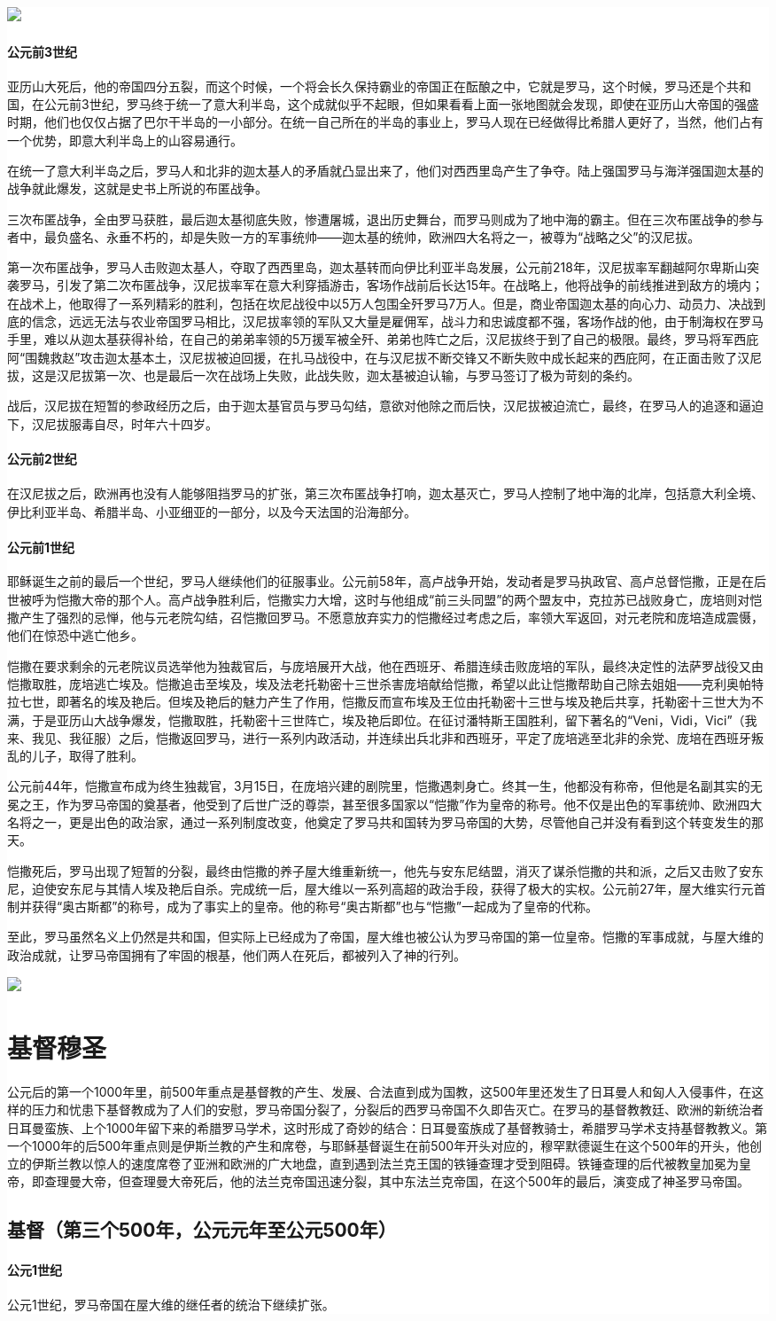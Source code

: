 ![](https://pic3.zhimg.com/80/6b8e59556546f1799d3a07e920ff4281_hd.jpg)

#### 公元前3世纪
亚历山大死后，他的帝国四分五裂，而这个时候，一个将会长久保持霸业的帝国正在酝酿之中，它就是罗马，这个时候，罗马还是个共和国，在公元前3世纪，罗马终于统一了意大利半岛，这个成就似乎不起眼，但如果看看上面一张地图就会发现，即使在亚历山大帝国的强盛时期，他们也仅仅占据了巴尔干半岛的一小部分。在统一自己所在的半岛的事业上，罗马人现在已经做得比希腊人更好了，当然，他们占有一个优势，即意大利半岛上的山容易通行。

在统一了意大利半岛之后，罗马人和北非的迦太基人的矛盾就凸显出来了，他们对西西里岛产生了争夺。陆上强国罗马与海洋强国迦太基的战争就此爆发，这就是史书上所说的布匿战争。

三次布匿战争，全由罗马获胜，最后迦太基彻底失败，惨遭屠城，退出历史舞台，而罗马则成为了地中海的霸主。但在三次布匿战争的参与者中，最负盛名、永垂不朽的，却是失败一方的军事统帅——迦太基的统帅，欧洲四大名将之一，被尊为“战略之父”的汉尼拔。

第一次布匿战争，罗马人击败迦太基人，夺取了西西里岛，迦太基转而向伊比利亚半岛发展，公元前218年，汉尼拔率军翻越阿尔卑斯山突袭罗马，引发了第二次布匿战争，汉尼拔率军在意大利穿插游击，客场作战前后长达15年。在战略上，他将战争的前线推进到敌方的境内；在战术上，他取得了一系列精彩的胜利，包括在坎尼战役中以5万人包围全歼罗马7万人。但是，商业帝国迦太基的向心力、动员力、决战到底的信念，远远无法与农业帝国罗马相比，汉尼拔率领的军队又大量是雇佣军，战斗力和忠诚度都不强，客场作战的他，由于制海权在罗马手里，难以从迦太基获得补给，在自己的弟弟率领的5万援军被全歼、弟弟也阵亡之后，汉尼拔终于到了自己的极限。最终，罗马将军西庇阿“围魏救赵”攻击迦太基本土，汉尼拔被迫回援，在扎马战役中，在与汉尼拔不断交锋又不断失败中成长起来的西庇阿，在正面击败了汉尼拔，这是汉尼拔第一次、也是最后一次在战场上失败，此战失败，迦太基被迫认输，与罗马签订了极为苛刻的条约。

战后，汉尼拔在短暂的参政经历之后，由于迦太基官员与罗马勾结，意欲对他除之而后快，汉尼拔被迫流亡，最终，在罗马人的追逐和逼迫下，汉尼拔服毒自尽，时年六十四岁。

#### 公元前2世纪
在汉尼拔之后，欧洲再也没有人能够阻挡罗马的扩张，第三次布匿战争打响，迦太基灭亡，罗马人控制了地中海的北岸，包括意大利全境、伊比利亚半岛、希腊半岛、小亚细亚的一部分，以及今天法国的沿海部分。

#### 公元前1世纪
耶稣诞生之前的最后一个世纪，罗马人继续他们的征服事业。公元前58年，高卢战争开始，发动者是罗马执政官、高卢总督恺撒，正是在后世被呼为恺撒大帝的那个人。高卢战争胜利后，恺撒实力大增，这时与他组成“前三头同盟”的两个盟友中，克拉苏已战败身亡，庞培则对恺撒产生了强烈的忌惮，他与元老院勾结，召恺撒回罗马。不愿意放弃实力的恺撒经过考虑之后，率领大军返回，对元老院和庞培造成震慑，他们在惊恐中逃亡他乡。

恺撒在要求剩余的元老院议员选举他为独裁官后，与庞培展开大战，他在西班牙、希腊连续击败庞培的军队，最终决定性的法萨罗战役又由恺撒取胜，庞培逃亡埃及。恺撒追击至埃及，埃及法老托勒密十三世杀害庞培献给恺撒，希望以此让恺撒帮助自己除去姐姐——克利奥帕特拉七世，即著名的埃及艳后。但埃及艳后的魅力产生了作用，恺撒反而宣布埃及王位由托勒密十三世与埃及艳后共享，托勒密十三世大为不满，于是亚历山大战争爆发，恺撒取胜，托勒密十三世阵亡，埃及艳后即位。在征讨潘特斯王国胜利，留下著名的“Veni，Vidi，Vici”（我来、我见、我征服）之后，恺撒返回罗马，进行一系列内政活动，并连续出兵北非和西班牙，平定了庞培逃至北非的余党、庞培在西班牙叛乱的儿子，取得了胜利。

公元前44年，恺撒宣布成为终生独裁官，3月15日，在庞培兴建的剧院里，恺撒遇刺身亡。终其一生，他都没有称帝，但他是名副其实的无冕之王，作为罗马帝国的奠基者，他受到了后世广泛的尊崇，甚至很多国家以“恺撒”作为皇帝的称号。他不仅是出色的军事统帅、欧洲四大名将之一，更是出色的政治家，通过一系列制度改变，他奠定了罗马共和国转为罗马帝国的大势，尽管他自己并没有看到这个转变发生的那天。

恺撒死后，罗马出现了短暂的分裂，最终由恺撒的养子屋大维重新统一，他先与安东尼结盟，消灭了谋杀恺撒的共和派，之后又击败了安东尼，迫使安东尼与其情人埃及艳后自杀。完成统一后，屋大维以一系列高超的政治手段，获得了极大的实权。公元前27年，屋大维实行元首制并获得“奥古斯都”的称号，成为了事实上的皇帝。他的称号“奥古斯都”也与“恺撒”一起成为了皇帝的代称。

至此，罗马虽然名义上仍然是共和国，但实际上已经成为了帝国，屋大维也被公认为罗马帝国的第一位皇帝。恺撒的军事成就，与屋大维的政治成就，让罗马帝国拥有了牢固的根基，他们两人在死后，都被列入了神的行列。

![](https://pic2.zhimg.com/80/978e74bd8089b6cbeeec6c5c11503b37_hd.jpg)

# 基督穆圣
公元后的第一个1000年里，前500年重点是基督教的产生、发展、合法直到成为国教，这500年里还发生了日耳曼人和匈人入侵事件，在这样的压力和忧患下基督教成为了人们的安慰，罗马帝国分裂了，分裂后的西罗马帝国不久即告灭亡。在罗马的基督教教廷、欧洲的新统治者日耳曼蛮族、上个1000年留下来的希腊罗马学术，这时形成了奇妙的结合：日耳曼蛮族成了基督教骑士，希腊罗马学术支持基督教教义。第一个1000年的后500年重点则是伊斯兰教的产生和席卷，与耶稣基督诞生在前500年开头对应的，穆罕默德诞生在这个500年的开头，他创立的伊斯兰教以惊人的速度席卷了亚洲和欧洲的广大地盘，直到遇到法兰克王国的铁锤查理才受到阻碍。铁锤查理的后代被教皇加冕为皇帝，即查理曼大帝，但查理曼大帝死后，他的法兰克帝国迅速分裂，其中东法兰克帝国，在这个500年的最后，演变成了神圣罗马帝国。

## 基督（第三个500年，公元元年至公元500年）

#### 公元1世纪
公元1世纪，罗马帝国在屋大维的继任者的统治下继续扩张。

